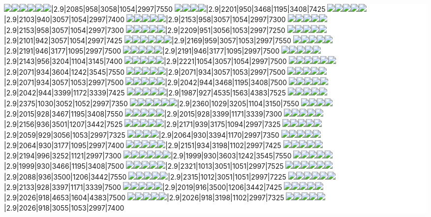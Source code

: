 ![](/item/3508.png)![](/item/6694.png)![](/item/1001.png)![](/item/1055.png)![](/item/1036.png)![](/item/1036.png)|2.9|2085|958|3058|1054|2997|7550
![](/item/3142.png)![](/item/6035.png)![](/item/1055.png)![](/item/1037.png)|2.9|2201|950|3468|1195|3408|7425
![](/item/3508.png)![](/item/6675.png)![](/item/1001.png)![](/item/1055.png)![](/item/1036.png)|2.9|2103|940|3057|1054|2997|7400
![](/item/6693.png)![](/item/6694.png)![](/item/1001.png)![](/item/1055.png)![](/item/1036.png)|2.9|2153|958|3057|1054|2997|7300
![](/item/6696.png)![](/item/6694.png)![](/item/1001.png)![](/item/1055.png)![](/item/1036.png)|2.9|2153|958|3057|1054|2997|7300
![](/item/3179.png)![](/item/3004.png)![](/item/1001.png)![](/item/1055.png)![](/item/1038.png)|2.9|2209|951|3056|1053|2997|7250
![](/item/3508.png)![](/item/3004.png)![](/item/1001.png)![](/item/1055.png)![](/item/1037.png)|2.9|2101|942|3057|1054|2997|7425
![](/item/3004.png)![](/item/6694.png)![](/item/1001.png)![](/item/1055.png)![](/item/1036.png)![](/item/1036.png)|2.9|2169|959|3057|1053|2997|7550
![](/item/3074.png)![](/item/6693.png)![](/item/1001.png)![](/item/1055.png)![](/item/1036.png)|2.9|2191|946|3177|1095|2997|7500
![](/item/3074.png)![](/item/6696.png)![](/item/1001.png)![](/item/1055.png)![](/item/1036.png)|2.9|2191|946|3177|1095|2997|7500
![](/item/6692.png)![](/item/6694.png)![](/item/1001.png)![](/item/1055.png)![](/item/1036.png)|2.9|2143|956|3204|1104|3145|7400
![](/item/3031.png)![](/item/3036.png)![](/item/1001.png)![](/item/1055.png)![](/item/1036.png)|2.9|2221|1054|3057|1054|2997|7500
![](/item/6676.png)![](/item/3071.png)![](/item/1001.png)![](/item/1055.png)![](/item/1036.png)![](/item/1036.png)|2.9|2071|934|3604|1242|3545|7550
![](/item/6693.png)![](/item/6675.png)![](/item/1001.png)![](/item/1055.png)![](/item/1036.png)|2.9|2071|934|3057|1053|2997|7500
![](/item/6696.png)![](/item/6675.png)![](/item/1001.png)![](/item/1055.png)![](/item/1036.png)|2.9|2071|934|3057|1053|2997|7500
![](/item/3033.png)![](/item/3161.png)![](/item/1001.png)![](/item/1055.png)![](/item/1036.png)|2.9|2042|944|3468|1195|3408|7500
![](/item/3036.png)![](/item/6609.png)![](/item/1001.png)![](/item/1055.png)![](/item/1037.png)|2.9|2042|944|3399|1172|3339|7425
![](/item/3508.png)![](/item/6673.png)![](/item/1001.png)![](/item/1055.png)![](/item/1037.png)|2.9|1987|927|4535|1563|4383|7525
![](/item/6676.png)![](/item/3179.png)![](/item/1001.png)![](/item/1055.png)![](/item/1038.png)|2.9|2375|1030|3052|1052|2997|7350
![](/item/6676.png)![](/item/6692.png)![](/item/1001.png)![](/item/1055.png)![](/item/1036.png)![](/item/1036.png)|2.9|2360|1029|3205|1104|3150|7550
![](/item/3031.png)![](/item/3161.png)![](/item/1001.png)![](/item/1055.png)|2.9|2015|928|3467|1195|3408|7550
![](/item/3031.png)![](/item/6609.png)![](/item/1001.png)![](/item/1055.png)![](/item/1036.png)|2.9|2015|928|3399|1171|3339|7300
![](/item/6696.png)![](/item/3814.png)![](/item/1001.png)![](/item/1055.png)![](/item/1037.png)|2.9|2156|936|3501|1207|3442|7525
![](/item/3179.png)![](/item/3074.png)![](/item/1001.png)![](/item/1055.png)![](/item/1037.png)|2.9|2171|939|3175|1094|2997|7325
![](/item/3179.png)![](/item/6675.png)![](/item/1001.png)![](/item/1055.png)![](/item/1037.png)|2.9|2059|929|3056|1053|2997|7325
![](/item/3074.png)![](/item/3072.png)![](/item/1001.png)![](/item/1055.png)|2.9|2064|930|3394|1170|2997|7350
![](/item/3074.png)![](/item/3508.png)![](/item/1001.png)![](/item/1055.png)![](/item/1036.png)|2.9|2064|930|3177|1095|2997|7400
![](/item/6696.png)![](/item/3156.png)![](/item/1001.png)![](/item/1055.png)![](/item/1037.png)|2.9|2151|934|3198|1102|2997|7425
![](/item/6676.png)![](/item/3072.png)![](/item/1001.png)![](/item/1055.png)![](/item/1036.png)|2.9|2194|996|3252|1121|2997|7300
![](/item/3033.png)![](/item/3071.png)![](/item/1001.png)![](/item/1055.png)![](/item/1036.png)![](/item/1036.png)|2.9|1999|930|3603|1242|3545|7550
![](/item/3036.png)![](/item/3161.png)![](/item/1001.png)![](/item/1055.png)![](/item/1036.png)|2.9|1999|930|3466|1195|3408|7500
![](/item/6676.png)![](/item/3004.png)![](/item/1001.png)![](/item/1055.png)![](/item/1037.png)|2.9|2321|1013|3051|1051|2997|7525
![](/item/6694.png)![](/item/3814.png)![](/item/1001.png)![](/item/1055.png)![](/item/1036.png)![](/item/1036.png)|2.9|2088|936|3500|1206|3442|7550
![](/item/6676.png)![](/item/6695.png)![](/item/1001.png)![](/item/1055.png)![](/item/1037.png)|2.9|2315|1012|3051|1051|2997|7225
![](/item/3179.png)![](/item/6609.png)![](/item/1001.png)![](/item/1055.png)![](/item/1038.png)![](/item/1036.png)|2.9|2133|928|3397|1171|3339|7500
![](/item/3508.png)![](/item/3814.png)![](/item/1001.png)![](/item/1055.png)![](/item/1037.png)|2.9|2019|916|3500|1206|3442|7425
![](/item/3074.png)![](/item/6673.png)![](/item/1001.png)![](/item/1055.png)![](/item/1036.png)|2.9|2026|918|4653|1604|4383|7500
![](/item/3508.png)![](/item/3156.png)![](/item/1001.png)![](/item/1055.png)![](/item/1037.png)|2.9|2026|918|3198|1102|2997|7325
![](/item/3004.png)![](/item/6675.png)![](/item/1001.png)![](/item/1055.png)![](/item/1036.png)|2.9|2026|918|3055|1053|2997|7400
